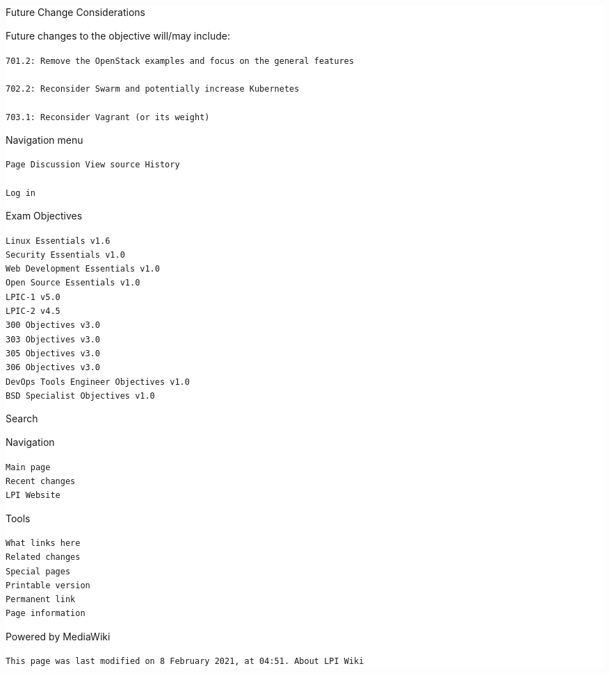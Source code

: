 Future Change Considerations

Future changes to the objective will/may include:

    701.2: Remove the OpenStack examples and focus on the general features

    702.2: Reconsider Swarm and potentially increase Kubernetes

    703.1: Reconsider Vagrant (or its weight)

Navigation menu

    Page Discussion View source History 

    Log in 

Exam Objectives

    Linux Essentials v1.6
    Security Essentials v1.0
    Web Development Essentials v1.0
    Open Source Essentials v1.0
    LPIC-1 v5.0
    LPIC-2 v4.5
    300 Objectives v3.0
    303 Objectives v3.0
    305 Objectives v3.0
    306 Objectives v3.0
    DevOps Tools Engineer Objectives v1.0
    BSD Specialist Objectives v1.0

Search

Navigation

    Main page
    Recent changes
    LPI Website

Tools

    What links here
    Related changes
    Special pages
    Printable version
    Permanent link
    Page information

Powered by MediaWiki

    This page was last modified on 8 February 2021, at 04:51. About LPI Wiki 
